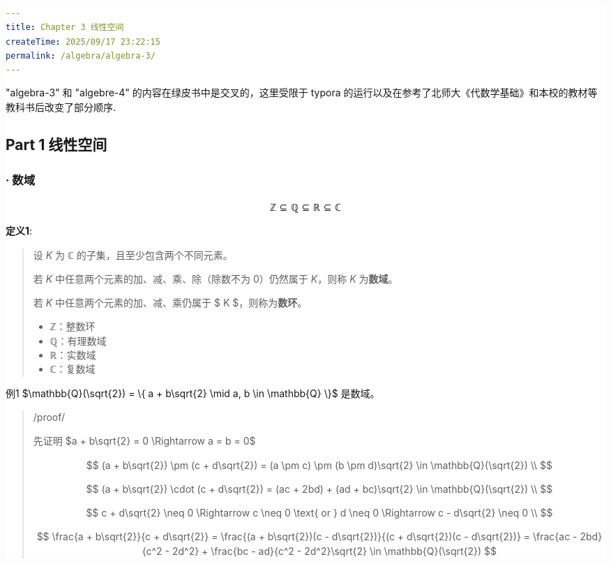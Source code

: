 ```yaml
---
title: Chapter 3 线性空间
createTime: 2025/09/17 23:22:15
permalink: /algebra/algebra-3/
---
```


"algebra-3" 和 "algebre-4" 的内容在绿皮书中是交叉的，这里受限于 typora 的运行以及在参考了北师大《代数学基础》和本校的教材等教科书后改变了部分顺序.

## Part 1 线性空间

### · 数域

$$
\mathbb{Z} \subseteq \mathbb{Q} \subseteq \mathbb{R} \subseteq \mathbb{C}
$$

**定义1**:

> 设 $K$ 为 $\mathbb{C}$ 的子集，且至少包含两个不同元素。
>
> 若 $K$ 中任意两个元素的加、减、乘、除（除数不为 0）仍然属于 $K$，则称 $K$ 为**数域**。  
>
> 若 $K$ 中任意两个元素的加、减、乘仍属于 $ K $，则称为**数环**。
>
> - $\mathbb{Z}$：整数环  
> - $\mathbb{Q}$：有理数域  
> - $\mathbb{R}$：实数域  
> - $\mathbb{C}$：复数域  

例1  $\mathbb{Q}(\sqrt{2}) = \{ a + b\sqrt{2} \mid a, b \in \mathbb{Q} \}$  是数域。

> /proof/
>
> 先证明  $a + b\sqrt{2} = 0 \Rightarrow a = b = 0$ 
>
>
> $$
> (a + b\sqrt{2}) \pm (c + d\sqrt{2}) = (a \pm c) \pm (b \pm d)\sqrt{2} \in \mathbb{Q}(\sqrt{2}) \\
> $$
>
> $$
> (a + b\sqrt{2}) \cdot (c + d\sqrt{2}) = (ac + 2bd) + (ad + bc)\sqrt{2} \in \mathbb{Q}(\sqrt{2}) \\
> $$
>
> $$
> c + d\sqrt{2} \neq 0 \Rightarrow c \neq 0 \text{ or } d \neq 0 \Rightarrow c - d\sqrt{2} \neq 0 \\
> $$
>
> $$
> \frac{a + b\sqrt{2}}{c + d\sqrt{2}} = \frac{(a + b\sqrt{2})(c - d\sqrt{2})}{(c + d\sqrt{2})(c - d\sqrt{2})} = \frac{ac - 2bd}{c^2 - 2d^2} + \frac{bc - ad}{c^2 - 2d^2}\sqrt{2} \in \mathbb{Q}(\sqrt{2})
> $$

